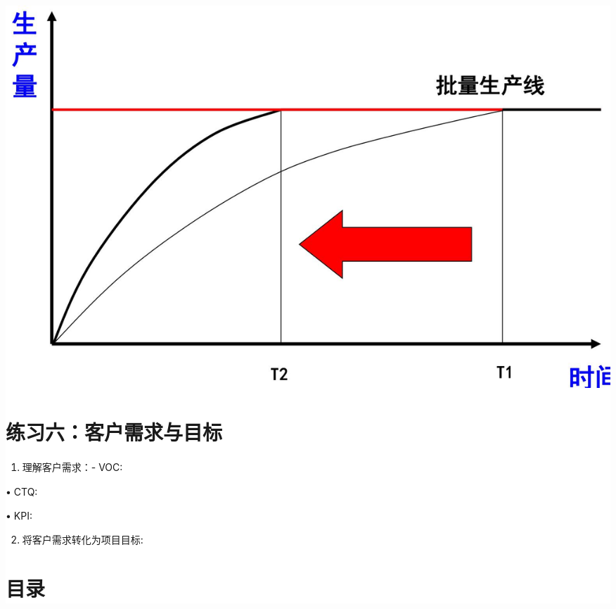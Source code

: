 ![](images/76f2fe6ee83631afcc056e9d6678a8b66f8b6074fefeccc1d6efd55542e8b79b.jpg)

# 练习六：客户需求与目标

1. 理解客户需求：- VOC:

• CTQ:

• KPI:

2. 将客户需求转化为项目目标:

# 目录

